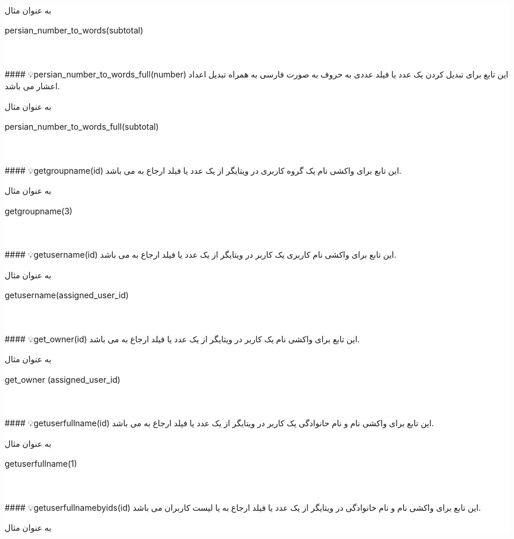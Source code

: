  به عنوان مثال
 
 persian_number_to_words(subtotal)
 
 <br>
 <br>
#### 💡persian_number_to_words_full(number)
این تابع برای تبدیل کردن یک عدد یا فیلد عددی به حروف به صورت فارسی به همراه تبدیل اعداد اعشار می باشد.
 
 به عنوان مثال
 
 persian_number_to_words_full(subtotal)
 
 <br>
 <br>
#### 💡getgroupname(id)
این تابع برای واکشی نام یک گروه کاربری در ویتایگر از یک عدد یا فیلد ارجاع به می باشد.
 
 به عنوان مثال
 
 getgroupname(3)
 
 <br>
 <br>
#### 💡getusername(id)
این تابع برای واکشی نام کاربری یک کاربر در ویتایگر از یک عدد یا فیلد ارجاع به می باشد.
 
 به عنوان مثال
 
 getusername(assigned_user_id)
 
 <br>
 <br>
#### 💡get_owner(id)
این تابع برای واکشی نام یک کاربر در ویتایگر از یک عدد یا فیلد ارجاع به می باشد.
 
 به عنوان مثال
 
 get_owner (assigned_user_id)
 
 <br>
 <br>
#### 💡getuserfullname(id)
این تابع برای واکشی نام و نام حانوادگی یک کاربر در ویتایگر از یک عدد یا فیلد ارجاع به می باشد.
 
 به عنوان مثال
 
 getuserfullname(1)
 
 <br>
 <br>
#### 💡getuserfullnamebyids(id)
این تابع برای واکشی نام و نام خانوادگی در ویتایگر از یک عدد یا فیلد ارجاع به یا لیست کاربران می باشد.
 
 به عنوان مثال
 